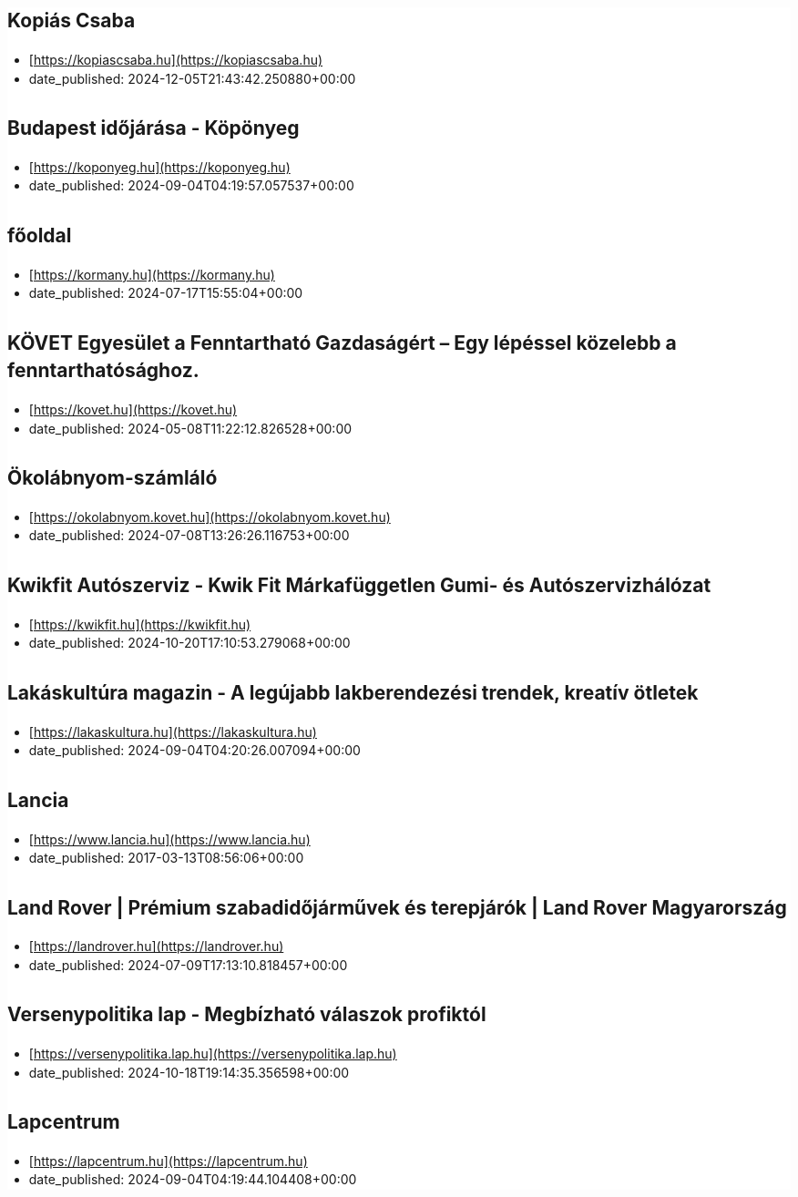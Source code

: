  ## Kopiás Csaba
 - [https://kopiascsaba.hu](https://kopiascsaba.hu)
 - date_published: 2024-12-05T21:43:42.250880+00:00

 ## Budapest időjárása - Köpönyeg
 - [https://koponyeg.hu](https://koponyeg.hu)
 - date_published: 2024-09-04T04:19:57.057537+00:00

 ## főoldal
 - [https://kormany.hu](https://kormany.hu)
 - date_published: 2024-07-17T15:55:04+00:00

 ## KÖVET Egyesület a Fenntartható Gazdaságért – Egy lépéssel közelebb a fenntarthatósághoz.
 - [https://kovet.hu](https://kovet.hu)
 - date_published: 2024-05-08T11:22:12.826528+00:00

 ## Ökolábnyom-számláló
 - [https://okolabnyom.kovet.hu](https://okolabnyom.kovet.hu)
 - date_published: 2024-07-08T13:26:26.116753+00:00

 ## Kwikfit Autószerviz - Kwik Fit Márkafüggetlen Gumi- és Autószervizhálózat
 - [https://kwikfit.hu](https://kwikfit.hu)
 - date_published: 2024-10-20T17:10:53.279068+00:00

 ## Lakáskultúra magazin - A legújabb lakberendezési trendek, kreatív ötletek
 - [https://lakaskultura.hu](https://lakaskultura.hu)
 - date_published: 2024-09-04T04:20:26.007094+00:00

 ## Lancia
 - [https://www.lancia.hu](https://www.lancia.hu)
 - date_published: 2017-03-13T08:56:06+00:00

 ## Land Rover | Prémium szabadidőjárművek és terepjárók | Land Rover Magyarország
 - [https://landrover.hu](https://landrover.hu)
 - date_published: 2024-07-09T17:13:10.818457+00:00

 ## Versenypolitika lap - Megbízható válaszok profiktól
 - [https://versenypolitika.lap.hu](https://versenypolitika.lap.hu)
 - date_published: 2024-10-18T19:14:35.356598+00:00

 ## Lapcentrum
 - [https://lapcentrum.hu](https://lapcentrum.hu)
 - date_published: 2024-09-04T04:19:44.104408+00:00
